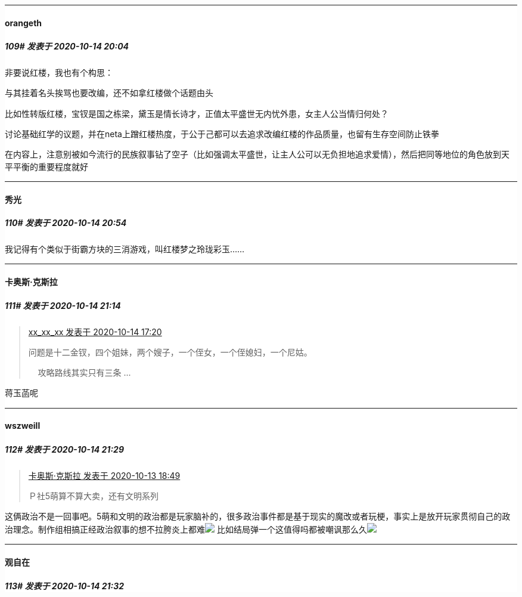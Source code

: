 -----

####  orangeth  
##### 109#       发表于 2020-10-14 20:04


非要说红楼，我也有个构思：

与其挂着名头挨骂也要改编，还不如拿红楼做个话题由头

比如性转版红楼，宝钗是国之栋梁，黛玉是情长诗才，正值太平盛世无内忧外患，女主人公当情归何处？


讨论基础红学的议题，并在neta上蹭红楼热度，于公于己都可以去追求改编红楼的作品质量，也留有生存空间防止铁拳

在内容上，注意别被如今流行的民族叙事钻了空子（比如强调太平盛世，让主人公可以无负担地追求爱情），然后把同等地位的角色放到天平平衡的重要程度就好


-----

####  秀光  
##### 110#       发表于 2020-10-14 20:54


我记得有个类似于街霸方块的三消游戏，叫红楼梦之玲珑彩玉……


-----

####  卡奥斯·克斯拉  
##### 111#       发表于 2020-10-14 21:14


<blockquote><a href="httphttps://bbs.saraba1st.com/2b/forum.php?mod=redirect&amp;goto=findpost&amp;pid=49049702&amp;ptid=1965064" target="_blank">xx_xx_xx 发表于 2020-10-14 17:20</a>

问题是十二金钗，四个姐妹，两个嫂子，一个侄女，一个侄媳妇，一个尼姑。

    攻略路线其实只有三条 ...</blockquote>
蒋玉菡呢


-----

####  wszweill  
##### 112#       发表于 2020-10-14 21:29


<blockquote><a href="httphttps://bbs.saraba1st.com/2b/forum.php?mod=redirect&amp;goto=findpost&amp;pid=49045533&amp;ptid=1965064" target="_blank">卡奥斯·克斯拉 发表于 2020-10-13 18:49</a>

Ｐ社5萌算不算大卖，还有文明系列</blockquote>
这俩政治不是一回事吧。5萌和文明的政治都是玩家脑补的，很多政治事件都是基于现实的魔改或者玩梗，事实上是放开玩家贯彻自己的政治理念。制作组相搞正经政治叙事的想不拉胯炎上都难<img src="https://static.saraba1st.com/image/smiley/face2017/009.gif" referrerpolicy="no-referrer"> 比如结局弹一个这值得吗都被嘲讽那么久<img src="https://static.saraba1st.com/image/smiley/face2017/044.png" referrerpolicy="no-referrer">


-----

####  观自在  
##### 113#       发表于 2020-10-14 21:32
